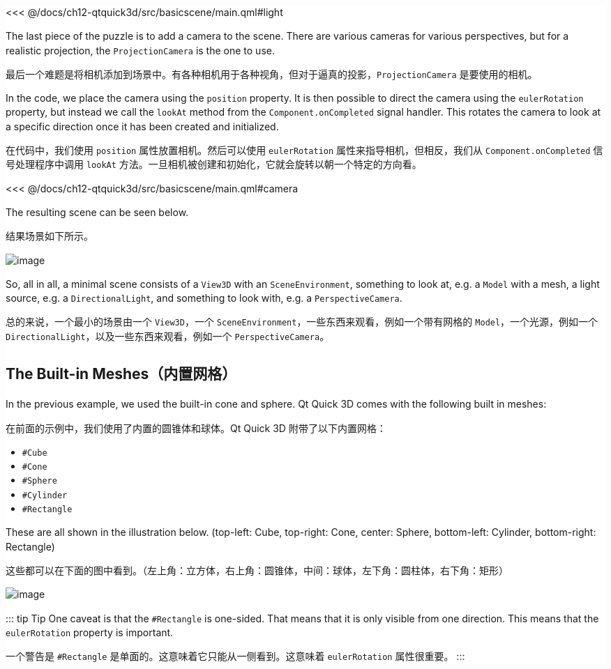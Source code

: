 <<< @/docs/ch12-qtquick3d/src/basicscene/main.qml#light

The last piece of the puzzle is to add a camera to the scene. There are various cameras for various perspectives, but for a realistic projection, the ``ProjectionCamera`` is the one to use.

最后一个难题是将相机添加到场景中。有各种相机用于各种视角，但对于逼真的投影，``ProjectionCamera`` 是要使用的相机。


In the code, we place the camera using the ``position`` property. It is then possible to direct the camera using the ``eulerRotation`` property, but instead we call the ``lookAt`` method from the ``Component.onCompleted`` signal handler. This rotates the camera to look at a specific direction once it has been created and initialized.

在代码中，我们使用 ``position`` 属性放置相机。然后可以使用 ``eulerRotation`` 属性来指导相机，但相反，我们从 ``Component.onCompleted`` 信号处理程序中调用 ``lookAt`` 方法。一旦相机被创建和初始化，它就会旋转以朝一个特定的方向看。

<<< @/docs/ch12-qtquick3d/src/basicscene/main.qml#camera

The resulting scene can be seen below.

结果场景如下所示。

![image](./assets/basicscene.png)

So, all in all, a minimal scene consists of a ``View3D`` with an ``SceneEnvironment``, something to look at, e.g. a ``Model`` with a mesh, a light source, e.g. a ``DirectionalLight``, and something to look with, e.g. a ``PerspectiveCamera``.


总的来说，一个最小的场景由一个 ``View3D``，一个 ``SceneEnvironment``，一些东西来观看，例如一个带有网格的 ``Model``，一个光源，例如一个 ``DirectionalLight``，以及一些东西来观看，例如一个 ``PerspectiveCamera``。


## The Built-in Meshes（内置网格）

In the previous example, we used the built-in cone and sphere. Qt Quick 3D comes with the following built in meshes:

在前面的示例中，我们使用了内置的圆锥体和球体。Qt Quick 3D 附带了以下内置网格：

- ``#Cube``
- ``#Cone``
- ``#Sphere``
- ``#Cylinder``
- ``#Rectangle``

These are all shown in the illustration below. (top-left: Cube, top-right: Cone, center: Sphere, bottom-left: Cylinder, bottom-right: Rectangle)

这些都可以在下面的图中看到。（左上角：立方体，右上角：圆锥体，中间：球体，左下角：圆柱体，右下角：矩形）

![image](./assets/meshes.png)

::: tip Tip
One caveat is that the ``#Rectangle`` is one-sided. That means that it is only visible from one direction. This means that the ``eulerRotation`` property is important.

一个警告是 ``#Rectangle`` 是单面的。这意味着它只能从一侧看到。这意味着 ``eulerRotation`` 属性很重要。
:::
